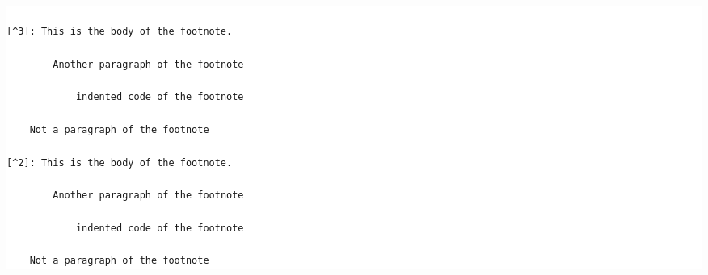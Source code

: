 ```````````````````````````````` example(Placement Options: 7) options(references-document-bottom, references-sort-unused-last)

[^3]: This is the body of the footnote.

        Another paragraph of the footnote
        
            indented code of the footnote

    Not a paragraph of the footnote

[^2]: This is the body of the footnote.

        Another paragraph of the footnote
        
            indented code of the footnote

    Not a paragraph of the footnote

````````````````````````````````




[^footnote]: footnote text
[^footnote]: footnote text
[^footnote]: footnote text
[^footnote]: footnote text
[^footnote]: footnote text
[^footnote]: duplicated footnote text
[^footnote]: footnote text
[^footnote]: duplicated footnote text
[^footnote]: footnote text with [^another] embedded footnote
[^another]: footnote text
[^footnote]: footnote text with [^another] embedded footnote
[^another]: footnote text
[^footnote]: footnote text with [^another] embedded footnote
[^another]: footnote text with [^another] embedded footnote
[^footnote]: footnote text with [^another] embedded footnote
[^another]: footnote text with [^another] embedded footnote
[^footnote]: This is the body of the footnote.
[^footnote]: This is the body of the footnote.
[ ^footnote]: This is the body of the footnote.
[ ^footnote]: This is the body of the footnote.
[^1]: This is the body of the unused footnote.
[^1]: This is the body of the unused footnote.
[^footnote]: This is the body of the footnote.
[^footnote]: This is the body of the footnote.
[^1]: This is the body of the unused footnote.
[^1]: This is the body of the unused footnote.
[^1]: This is the body of the footnote.
[^1]: This is the body of the footnote.
[^1]: This is the body of the footnote.
[^1]: This is the body of the footnote.
[^1]: This is the body of the footnote.
[^1]: This is the body of the footnote.
[^1]: This is the body of the footnote.
[^1]: This is the body of the footnote.
[^1]: This is the body of the footnote.
[^1]: This is the body of the footnote.
[^1]: This is the body of the footnote.
[^1]: This is the body of the footnote.
[^1]: This is the body of the footnote.
[^1]: This is the body of the footnote.